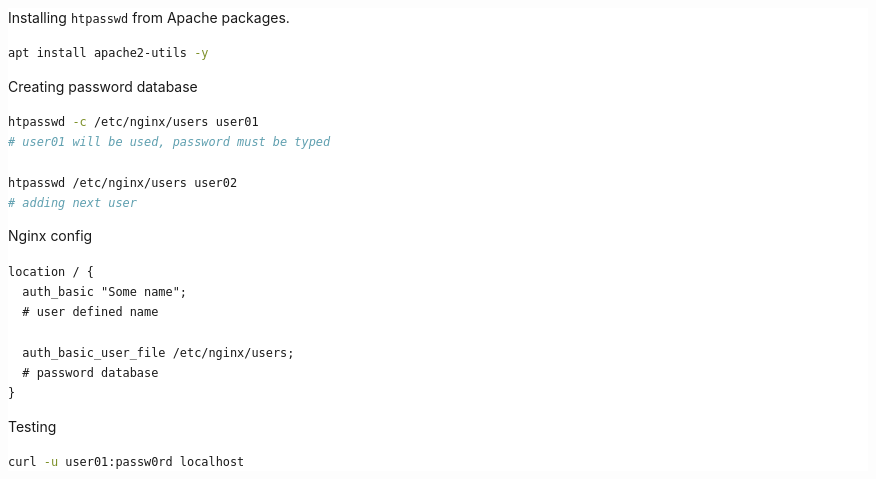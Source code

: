 Installing `htpasswd` from Apache packages.

```sh
apt install apache2-utils -y
```

Creating password database

```sh
htpasswd -c /etc/nginx/users user01
# user01 will be used, password must be typed

htpasswd /etc/nginx/users user02
# adding next user
```

Nginx config

```pwsh
location / {
  auth_basic "Some name";
  # user defined name

  auth_basic_user_file /etc/nginx/users;
  # password database
}
```

Testing

```sh
curl -u user01:passw0rd localhost
```
